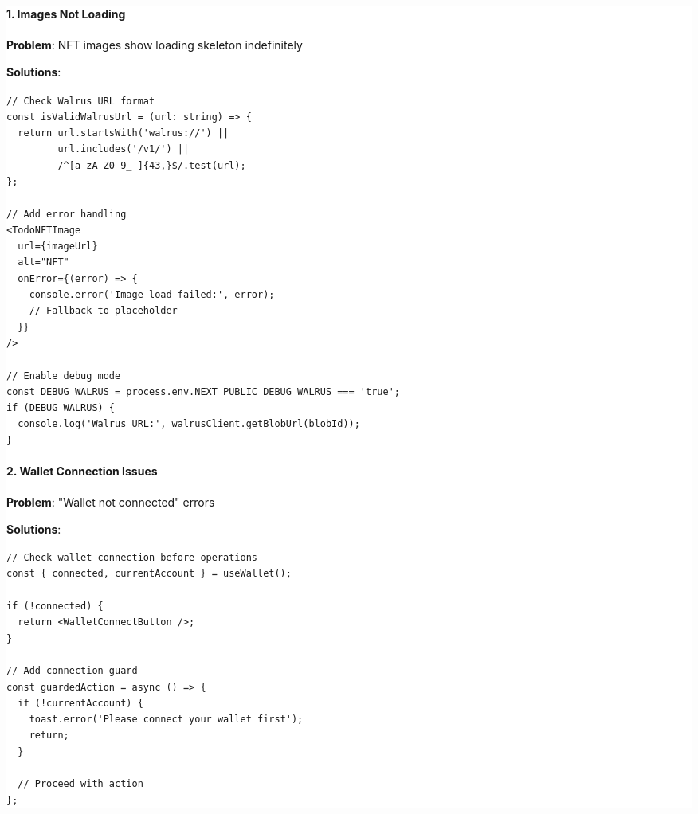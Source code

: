 #### 1. Images Not Loading

**Problem**: NFT images show loading skeleton indefinitely

**Solutions**:
```tsx
// Check Walrus URL format
const isValidWalrusUrl = (url: string) => {
  return url.startsWith('walrus://') || 
         url.includes('/v1/') ||
         /^[a-zA-Z0-9_-]{43,}$/.test(url);
};

// Add error handling
<TodoNFTImage
  url={imageUrl}
  alt="NFT"
  onError={(error) => {
    console.error('Image load failed:', error);
    // Fallback to placeholder
  }}
/>

// Enable debug mode
const DEBUG_WALRUS = process.env.NEXT_PUBLIC_DEBUG_WALRUS === 'true';
if (DEBUG_WALRUS) {
  console.log('Walrus URL:', walrusClient.getBlobUrl(blobId));
}
```

#### 2. Wallet Connection Issues

**Problem**: "Wallet not connected" errors

**Solutions**:
```tsx
// Check wallet connection before operations
const { connected, currentAccount } = useWallet();

if (!connected) {
  return <WalletConnectButton />;
}

// Add connection guard
const guardedAction = async () => {
  if (!currentAccount) {
    toast.error('Please connect your wallet first');
    return;
  }
  
  // Proceed with action
};
```
